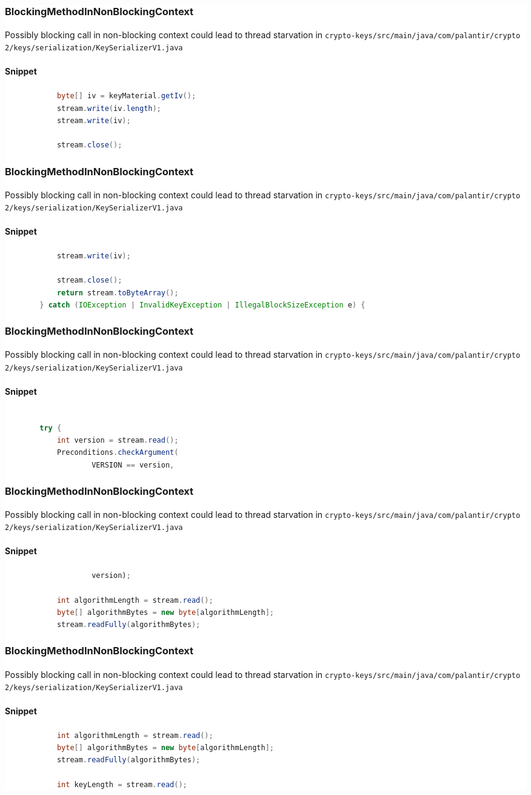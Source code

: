 ### BlockingMethodInNonBlockingContext
Possibly blocking call in non-blocking context could lead to thread starvation
in `crypto-keys/src/main/java/com/palantir/crypto2/keys/serialization/KeySerializerV1.java`
#### Snippet
```java
            byte[] iv = keyMaterial.getIv();
            stream.write(iv.length);
            stream.write(iv);

            stream.close();
```

### BlockingMethodInNonBlockingContext
Possibly blocking call in non-blocking context could lead to thread starvation
in `crypto-keys/src/main/java/com/palantir/crypto2/keys/serialization/KeySerializerV1.java`
#### Snippet
```java
            stream.write(iv);

            stream.close();
            return stream.toByteArray();
        } catch (IOException | InvalidKeyException | IllegalBlockSizeException e) {
```

### BlockingMethodInNonBlockingContext
Possibly blocking call in non-blocking context could lead to thread starvation
in `crypto-keys/src/main/java/com/palantir/crypto2/keys/serialization/KeySerializerV1.java`
#### Snippet
```java

        try {
            int version = stream.read();
            Preconditions.checkArgument(
                    VERSION == version,
```

### BlockingMethodInNonBlockingContext
Possibly blocking call in non-blocking context could lead to thread starvation
in `crypto-keys/src/main/java/com/palantir/crypto2/keys/serialization/KeySerializerV1.java`
#### Snippet
```java
                    version);

            int algorithmLength = stream.read();
            byte[] algorithmBytes = new byte[algorithmLength];
            stream.readFully(algorithmBytes);
```

### BlockingMethodInNonBlockingContext
Possibly blocking call in non-blocking context could lead to thread starvation
in `crypto-keys/src/main/java/com/palantir/crypto2/keys/serialization/KeySerializerV1.java`
#### Snippet
```java
            int algorithmLength = stream.read();
            byte[] algorithmBytes = new byte[algorithmLength];
            stream.readFully(algorithmBytes);

            int keyLength = stream.read();
```

